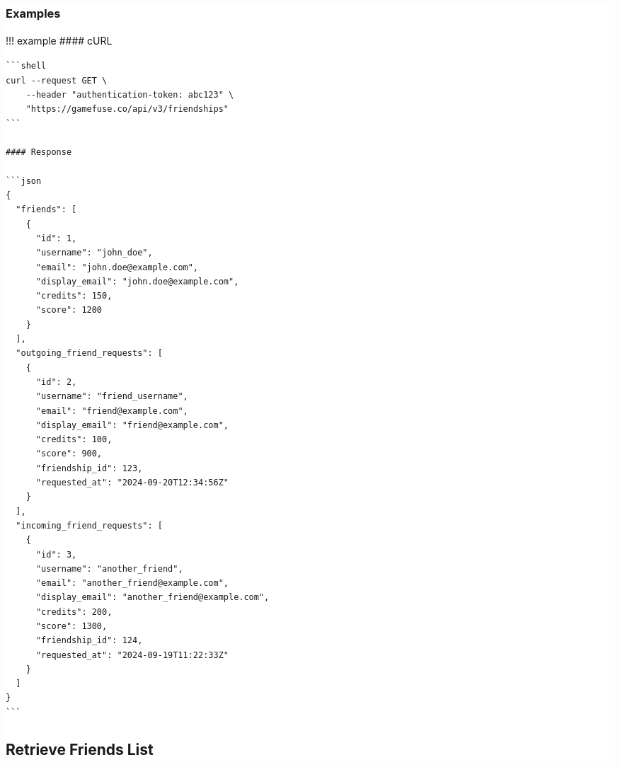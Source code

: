 ### Examples

!!! example
	#### cURL

	```shell
	curl --request GET \
		--header "authentication-token: abc123" \
		"https://gamefuse.co/api/v3/friendships"
	```

	#### Response

	```json
	{
	  "friends": [
		{
		  "id": 1,
		  "username": "john_doe",
		  "email": "john.doe@example.com",
		  "display_email": "john.doe@example.com",
		  "credits": 150,
		  "score": 1200
		}
	  ],
	  "outgoing_friend_requests": [
		{
		  "id": 2,
		  "username": "friend_username",
		  "email": "friend@example.com",
		  "display_email": "friend@example.com",
		  "credits": 100,
		  "score": 900,
		  "friendship_id": 123,
		  "requested_at": "2024-09-20T12:34:56Z"
		}
	  ],
	  "incoming_friend_requests": [
		{
		  "id": 3,
		  "username": "another_friend",
		  "email": "another_friend@example.com",
		  "display_email": "another_friend@example.com",
		  "credits": 200,
		  "score": 1300,
		  "friendship_id": 124,
		  "requested_at": "2024-09-19T11:22:33Z"
		}
	  ]
	}
	```
## Retrieve Friends List
